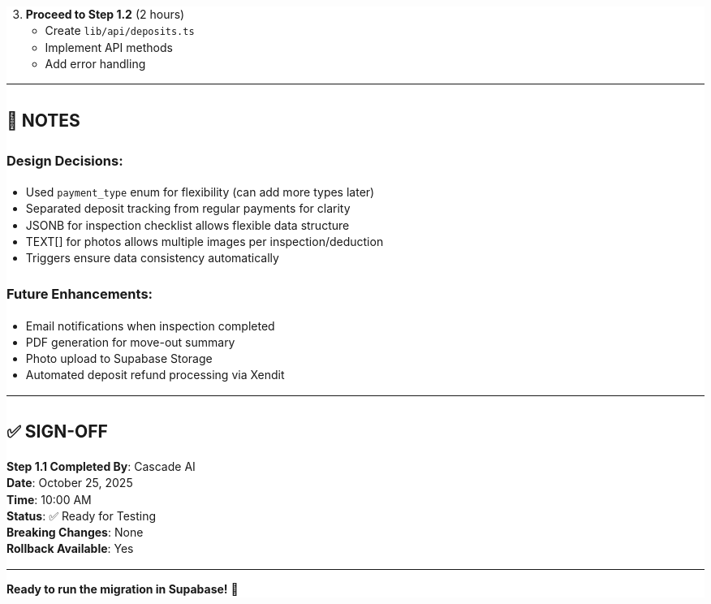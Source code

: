 3. **Proceed to Step 1.2** (2 hours)
   - Create `lib/api/deposits.ts`
   - Implement API methods
   - Add error handling

---

## 📝 **NOTES**

### **Design Decisions**:
- Used `payment_type` enum for flexibility (can add more types later)
- Separated deposit tracking from regular payments for clarity
- JSONB for inspection checklist allows flexible data structure
- TEXT[] for photos allows multiple images per inspection/deduction
- Triggers ensure data consistency automatically

### **Future Enhancements**:
- Email notifications when inspection completed
- PDF generation for move-out summary
- Photo upload to Supabase Storage
- Automated deposit refund processing via Xendit

---

## ✅ **SIGN-OFF**

**Step 1.1 Completed By**: Cascade AI  
**Date**: October 25, 2025  
**Time**: 10:00 AM  
**Status**: ✅ Ready for Testing  
**Breaking Changes**: None  
**Rollback Available**: Yes

---

**Ready to run the migration in Supabase!** 🚀
